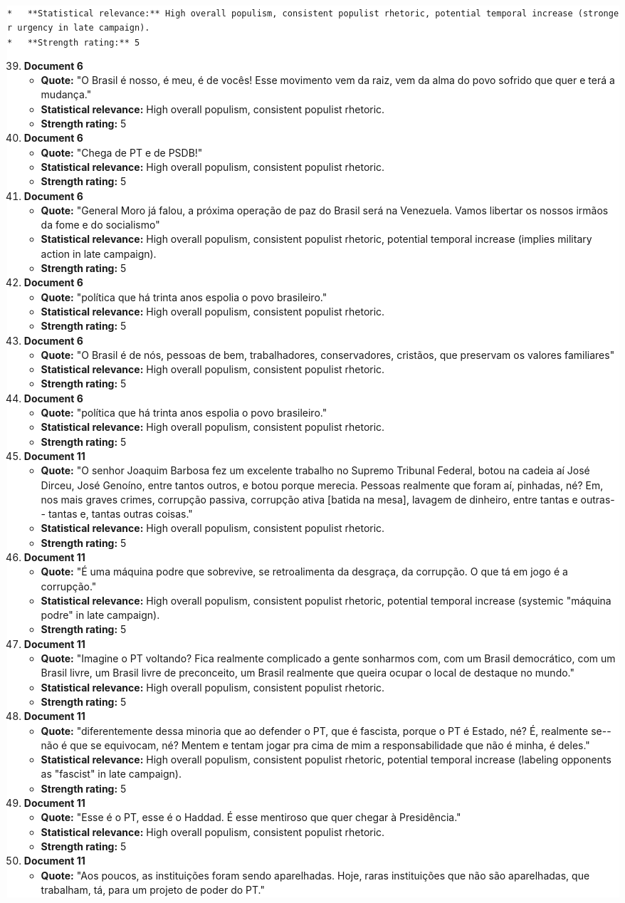     *   **Statistical relevance:** High overall populism, consistent populist rhetoric, potential temporal increase (stronger urgency in late campaign).
    *   **Strength rating:** 5
39. **Document 6**
    *   **Quote:** "O Brasil é nosso, é meu, é de vocês! Esse movimento vem da raiz, vem da alma do povo sofrido que quer e terá a mudança."
    *   **Statistical relevance:** High overall populism, consistent populist rhetoric.
    *   **Strength rating:** 5
40. **Document 6**
    *   **Quote:** "Chega de PT e de PSDB!"
    *   **Statistical relevance:** High overall populism, consistent populist rhetoric.
    *   **Strength rating:** 5
41. **Document 6**
    *   **Quote:** "General Moro já falou, a próxima operação de paz do Brasil será na Venezuela. Vamos libertar os nossos irmãos da fome e do socialismo"
    *   **Statistical relevance:** High overall populism, consistent populist rhetoric, potential temporal increase (implies military action in late campaign).
    *   **Strength rating:** 5
42. **Document 6**
    *   **Quote:** "política que há trinta anos espolia o povo brasileiro."
    *   **Statistical relevance:** High overall populism, consistent populist rhetoric.
    *   **Strength rating:** 5
43. **Document 6**
    *   **Quote:** "O Brasil é de nós, pessoas de bem, trabalhadores, conservadores, cristãos, que preservam os valores familiares"
    *   **Statistical relevance:** High overall populism, consistent populist rhetoric.
    *   **Strength rating:** 5
44. **Document 6**
    *   **Quote:** "política que há trinta anos espolia o povo brasileiro."
    *   **Statistical relevance:** High overall populism, consistent populist rhetoric.
    *   **Strength rating:** 5
45. **Document 11**
    *   **Quote:** "O senhor Joaquim Barbosa fez um excelente trabalho no Supremo Tribunal Federal, botou na cadeia aí José Dirceu, José Genoíno, entre tantos outros, e botou porque merecia. Pessoas realmente que foram aí, pinhadas, né? Em, nos mais graves crimes, corrupção passiva, corrupção ativa [batida na mesa], lavagem de dinheiro, entre tantas e outras-- tantas e, tantas outras coisas."
    *   **Statistical relevance:** High overall populism, consistent populist rhetoric.
    *   **Strength rating:** 5
46. **Document 11**
    *   **Quote:** "É uma máquina podre que sobrevive, se retroalimenta da desgraça, da corrupção. O que tá em jogo é a corrupção."
    *   **Statistical relevance:** High overall populism, consistent populist rhetoric, potential temporal increase (systemic "máquina podre" in late campaign).
    *   **Strength rating:** 5
47. **Document 11**
    *   **Quote:** "Imagine o PT voltando? Fica realmente complicado a gente sonharmos com, com um Brasil democrático, com um Brasil livre, um Brasil livre de preconceito, um Brasil realmente que queira ocupar o local de destaque no mundo."
    *   **Statistical relevance:** High overall populism, consistent populist rhetoric.
    *   **Strength rating:** 5
48. **Document 11**
    *   **Quote:** "diferentemente dessa minoria que ao defender o PT, que é fascista, porque o PT é Estado, né? É, realmente se-- não é que se equivocam, né? Mentem e tentam jogar pra cima de mim a responsabilidade que não é minha, é deles."
    *   **Statistical relevance:** High overall populism, consistent populist rhetoric, potential temporal increase (labeling opponents as "fascist" in late campaign).
    *   **Strength rating:** 5
49. **Document 11**
    *   **Quote:** "Esse é o PT, esse é o Haddad. É esse mentiroso que quer chegar à Presidência."
    *   **Statistical relevance:** High overall populism, consistent populist rhetoric.
    *   **Strength rating:** 5
50. **Document 11**
    *   **Quote:** "Aos poucos, as instituições foram sendo aparelhadas. Hoje, raras instituições que não são aparelhadas, que trabalham, tá, para um projeto de poder do PT."
